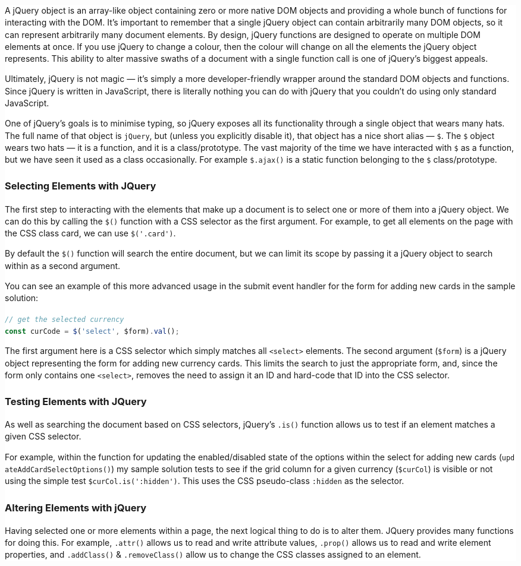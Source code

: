 A jQuery object is an array-like object containing zero or more native DOM objects and providing a whole bunch of functions for interacting with the DOM. It’s important to remember that a single jQuery object can contain arbitrarily many DOM objects, so it can represent arbitrarily many document elements. By design, jQuery functions are designed to operate on multiple DOM elements at once. If you use jQuery to change a colour, then the colour will change on all the elements the jQuery object represents. This ability to alter massive swaths of a document with a single function call is one of jQuery’s biggest appeals.

Ultimately, jQuery is not magic — it’s simply a more developer-friendly wrapper around the standard DOM objects and functions. Since jQuery is written in JavaScript, there is literally nothing you can do with jQuery that you couldn’t do using only standard JavaScript.

One of jQuery’s goals is to minimise typing, so jQuery exposes all its functionality through a single object that wears many hats. The full name of that object is `jQuery`, but (unless you explicitly disable it), that object has a nice short alias — `$`. The `$` object wears two hats — it is a function, and it is a class/prototype. The vast majority of the time we have interacted with `$` as a function, but we have seen it used as a class occasionally. For example `$.ajax()` is a static function belonging to the `$` class/prototype.

### Selecting Elements with JQuery

The first step to interacting with the elements that make up a document is to select one or more of them into a jQuery object. We can do this by calling the `$()` function with a CSS selector as the first argument. For example, to get all elements on the page with the CSS class card, we can use `$('.card')`.

By default the `$()` function will search the entire document, but we can limit its scope by passing it a jQuery object to search within as a second argument.

You can see an example of this more advanced usage in the submit event handler for the form for adding new cards in the sample solution:

```javascript
// get the selected currency
const curCode = $('select', $form).val();
```

The first argument here is a CSS selector which simply matches all `<select>` elements. The second argument (`$form`) is a jQuery object representing the form for adding new currency cards. This limits the search to just the appropriate form, and, since the form only contains one `<select>`, removes the need to assign it an ID and hard-code that ID into the CSS selector.

### Testing Elements with JQuery

As well as searching the document based on CSS selectors, jQuery’s `.is()` function allows us to test if an element matches a given CSS selector.

For example, within the function for updating the enabled/disabled state of the options within the select for adding new cards (`updateAddCardSelectOptions()`) my sample solution tests to see if the grid column for a given currency (`$curCol`) is visible or not using the simple test `$curCol.is(':hidden')`. This uses the CSS pseudo-class `:hidden` as the selector.

### Altering Elements with jQuery

Having selected one or more elements within a page, the next logical thing to do is to alter them. JQuery provides many functions for doing this. For example, `.attr()` allows us to read and write attribute values, `.prop()` allows us to read and write element properties, and `.addClass()` & `.removeClass()` allow us to change the CSS classes assigned to an element.

